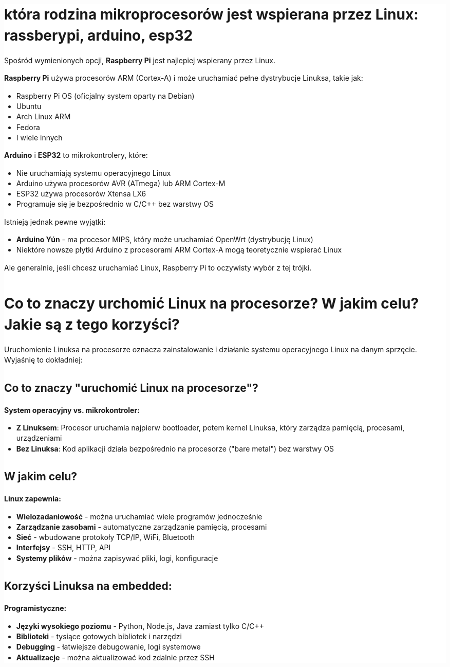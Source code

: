 # która rodzina mikroprocesorów jest wspierana przez Linux: rassberypi, arduino, esp32

Spośród wymienionych opcji, **Raspberry Pi** jest najlepiej wspierany przez Linux.

**Raspberry Pi** używa procesorów ARM (Cortex-A) i może uruchamiać pełne dystrybucje Linuksa, takie jak:
- Raspberry Pi OS (oficjalny system oparty na Debian)
- Ubuntu
- Arch Linux ARM
- Fedora
- I wiele innych

**Arduino** i **ESP32** to mikrokontrolery, które:
- Nie uruchamiają systemu operacyjnego Linux
- Arduino używa procesorów AVR (ATmega) lub ARM Cortex-M
- ESP32 używa procesorów Xtensa LX6
- Programuje się je bezpośrednio w C/C++ bez warstwy OS

Istnieją jednak pewne wyjątki:
- **Arduino Yún** - ma procesor MIPS, który może uruchamiać OpenWrt (dystrybucję Linux)
- Niektóre nowsze płytki Arduino z procesorami ARM Cortex-A mogą teoretycznie wspierać Linux

Ale generalnie, jeśli chcesz uruchamiać Linux, Raspberry Pi to oczywisty wybór z tej trójki.

# Co to znaczy urchomić Linux na procesorze? W jakim celu? Jakie są z tego korzyści?

Uruchomienie Linuksa na procesorze oznacza zainstalowanie i działanie systemu operacyjnego Linux na danym sprzęcie. Wyjaśnię to dokładniej:

## Co to znaczy "uruchomić Linux na procesorze"?

**System operacyjny vs. mikrokontroler:**
- **Z Linuksem**: Procesor uruchamia najpierw bootloader, potem kernel Linuksa, który zarządza pamięcią, procesami, urządzeniami
- **Bez Linuksa**: Kod aplikacji działa bezpośrednio na procesorze ("bare metal") bez warstwy OS

## W jakim celu?

**Linux zapewnia:**
- **Wielozadaniowość** - można uruchamiać wiele programów jednocześnie
- **Zarządzanie zasobami** - automatyczne zarządzanie pamięcią, procesami
- **Sieć** - wbudowane protokoły TCP/IP, WiFi, Bluetooth
- **Interfejsy** - SSH, HTTP, API
- **Systemy plików** - można zapisywać pliki, logi, konfiguracje

## Korzyści Linuksa na embedded:

**Programistyczne:**
- **Języki wysokiego poziomu** - Python, Node.js, Java zamiast tylko C/C++
- **Biblioteki** - tysiące gotowych bibliotek i narzędzi
- **Debugging** - łatwiejsze debugowanie, logi systemowe
- **Aktualizacje** - można aktualizować kod zdalnie przez SSH
